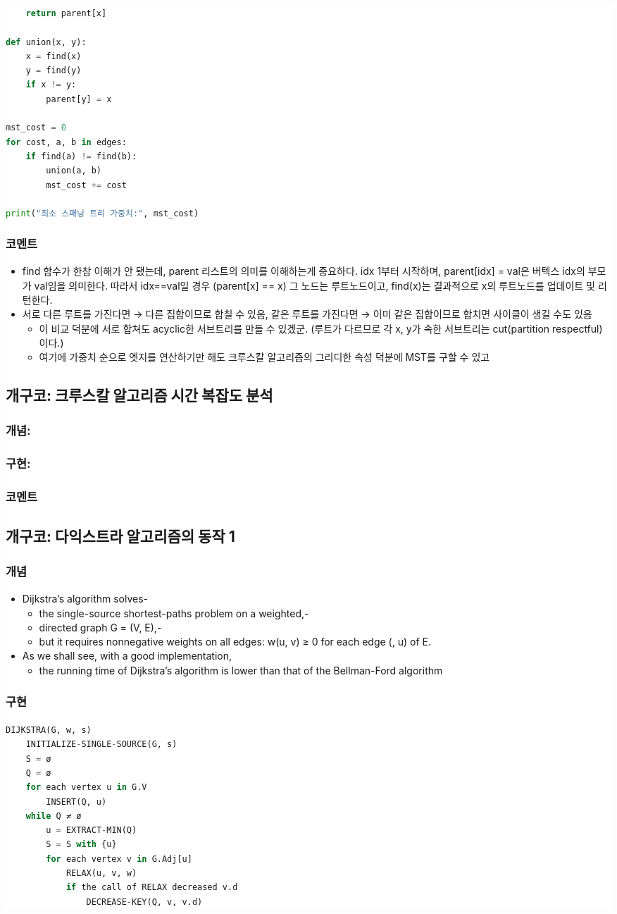 ```python
    return parent[x]

def union(x, y):
    x = find(x)
    y = find(y)
    if x != y:
        parent[y] = x

mst_cost = 0
for cost, a, b in edges:
    if find(a) != find(b):
        union(a, b)
        mst_cost += cost

print("최소 스패닝 트리 가중치:", mst_cost)
```

### 코멘트

- find 함수가 한참 이해가 안 됐는데, parent 리스트의 의미를 이해하는게 중요하다. idx 1부터 시작하며, parent[idx] = val은 버텍스 idx의 부모가 val임을 의미한다. 따라서 idx==val일 경우 (parent[x] == x) 그 노드는 루트노드이고, find(x)는 결과적으로 x의 루트노드를 업데이트 및 리턴한다.
- 서로 다른 루트를 가진다면 → 다른 집합이므로 합칠 수 있음, 같은 루트를 가진다면 → 이미 같은 집합이므로 합치면 사이클이 생길 수도 있음
  - 이 비교 덕분에 서로 합쳐도 acyclic한 서브트리를 만들 수 있겠군. (루트가 다르므로 각 x, y가 속한 서브트리는 cut(partition respectful)이다.)
  - 여기에 가중치 순으로 엣지를 연산하기만 해도 크루스칼 알고리즘의 그리디한 속성 덕분에 MST를 구할 수 있고
## 개구코: 크루스칼 알고리즘 시간 복잡도 분석

### 개념: 

### 구현:

### 코멘트

## 개구코: 다익스트라 알고리즘의 동작 1

### 개념

- Dijkstra’s algorithm solves-
  - the single-source shortest-paths problem on a weighted,-
  - directed graph G = (V, E),-
  - but it requires nonnegative weights on all edges: w(u, v) ≥ 0 for each edge (, u) of E.
- As we shall see, with a good implementation, 
  - the running time of Dijkstra’s algorithm is lower than that of the Bellman-Ford algorithm
### 구현

```python
DIJKSTRA(G, w, s)
	INITIALIZE-SINGLE-SOURCE(G, s)
	S = ø
	Q = ø
	for each vertex u in G.V
		INSERT(Q, u)
	while Q ≠ ø
		u = EXTRACT-MIN(Q)
		S = S with {u}
		for each vertex v in G.Adj[u]
			RELAX(u, v, w)
			if the call of RELAX decreased v.d
				DECREASE-KEY(Q, v, v.d)
```

